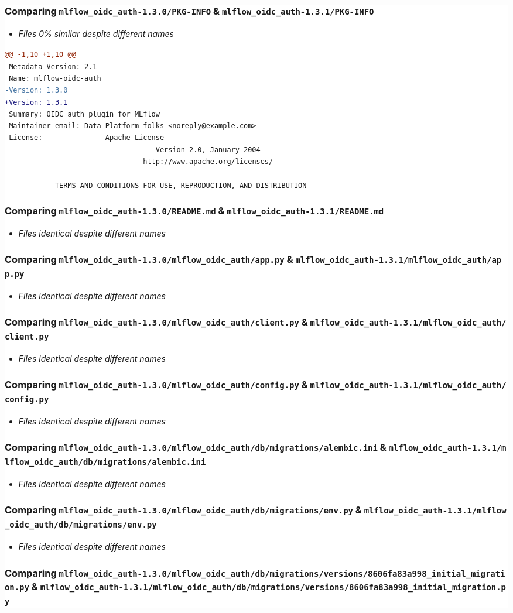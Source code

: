 ### Comparing `mlflow_oidc_auth-1.3.0/PKG-INFO` & `mlflow_oidc_auth-1.3.1/PKG-INFO`

 * *Files 0% similar despite different names*

```diff
@@ -1,10 +1,10 @@
 Metadata-Version: 2.1
 Name: mlflow-oidc-auth
-Version: 1.3.0
+Version: 1.3.1
 Summary: OIDC auth plugin for MLflow
 Maintainer-email: Data Platform folks <noreply@example.com>
 License: 				Apache License
                                    Version 2.0, January 2004
                                 http://www.apache.org/licenses/
         
            TERMS AND CONDITIONS FOR USE, REPRODUCTION, AND DISTRIBUTION
```

### Comparing `mlflow_oidc_auth-1.3.0/README.md` & `mlflow_oidc_auth-1.3.1/README.md`

 * *Files identical despite different names*

### Comparing `mlflow_oidc_auth-1.3.0/mlflow_oidc_auth/app.py` & `mlflow_oidc_auth-1.3.1/mlflow_oidc_auth/app.py`

 * *Files identical despite different names*

### Comparing `mlflow_oidc_auth-1.3.0/mlflow_oidc_auth/client.py` & `mlflow_oidc_auth-1.3.1/mlflow_oidc_auth/client.py`

 * *Files identical despite different names*

### Comparing `mlflow_oidc_auth-1.3.0/mlflow_oidc_auth/config.py` & `mlflow_oidc_auth-1.3.1/mlflow_oidc_auth/config.py`

 * *Files identical despite different names*

### Comparing `mlflow_oidc_auth-1.3.0/mlflow_oidc_auth/db/migrations/alembic.ini` & `mlflow_oidc_auth-1.3.1/mlflow_oidc_auth/db/migrations/alembic.ini`

 * *Files identical despite different names*

### Comparing `mlflow_oidc_auth-1.3.0/mlflow_oidc_auth/db/migrations/env.py` & `mlflow_oidc_auth-1.3.1/mlflow_oidc_auth/db/migrations/env.py`

 * *Files identical despite different names*

### Comparing `mlflow_oidc_auth-1.3.0/mlflow_oidc_auth/db/migrations/versions/8606fa83a998_initial_migration.py` & `mlflow_oidc_auth-1.3.1/mlflow_oidc_auth/db/migrations/versions/8606fa83a998_initial_migration.py`
